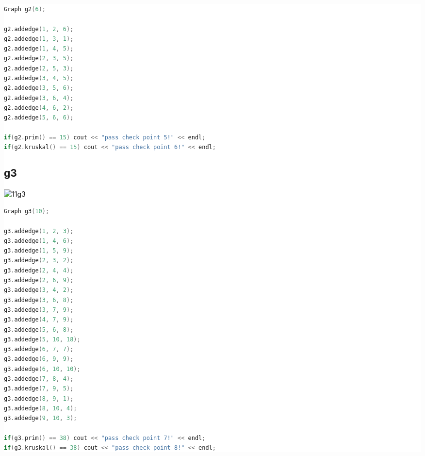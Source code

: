 ```cpp
Graph g2(6);

g2.addedge(1, 2, 6);
g2.addedge(1, 3, 1);
g2.addedge(1, 4, 5);
g2.addedge(2, 3, 5);
g2.addedge(2, 5, 3);
g2.addedge(3, 4, 5);
g2.addedge(3, 5, 6);
g2.addedge(3, 6, 4);
g2.addedge(4, 6, 2);
g2.addedge(5, 6, 6);

if(g2.prim() == 15) cout << "pass check point 5!" << endl;
if(g2.kruskal() == 15) cout << "pass check point 6!" << endl;
```

## g3

![11g3](https://i0.hdslb.com/bfs/album/e9ee363b1c9836c2d50fee1dd3049e6d6fb54c13.png)

```cpp
Graph g3(10);

g3.addedge(1, 2, 3);
g3.addedge(1, 4, 6);
g3.addedge(1, 5, 9);
g3.addedge(2, 3, 2);
g3.addedge(2, 4, 4);
g3.addedge(2, 6, 9);
g3.addedge(3, 4, 2);
g3.addedge(3, 6, 8);
g3.addedge(3, 7, 9);
g3.addedge(4, 7, 9);
g3.addedge(5, 6, 8);
g3.addedge(5, 10, 18);
g3.addedge(6, 7, 7);
g3.addedge(6, 9, 9);
g3.addedge(6, 10, 10);
g3.addedge(7, 8, 4);
g3.addedge(7, 9, 5);
g3.addedge(8, 9, 1);
g3.addedge(8, 10, 4);
g3.addedge(9, 10, 3);

if(g3.prim() == 38) cout << "pass check point 7!" << endl;
if(g3.kruskal() == 38) cout << "pass check point 8!" << endl;
```
